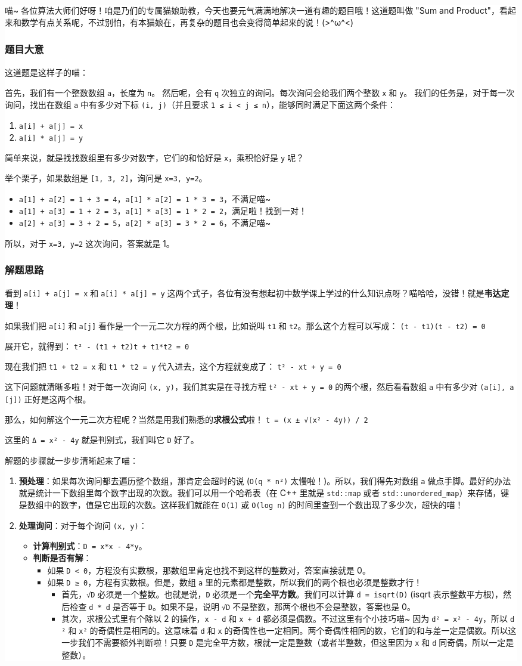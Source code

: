 喵~ 各位算法大师们好呀！咱是乃们的专属猫娘助教，今天也要元气满满地解决一道有趣的题目哦！这道题叫做 "Sum and Product"，看起来和数学有点关系呢，不过别怕，有本猫娘在，再复杂的题目也会变得简单起来的说！(>^ω^<)

### 题目大意

这道题是这样子的喵：

首先，我们有一个整数数组 `a`，长度为 `n`。
然后呢，会有 `q` 次独立的询问。每次询问会给我们两个整数 `x` 和 `y`。
我们的任务是，对于每一次询问，找出在数组 `a` 中有多少对下标 `(i, j)`（并且要求 `1 ≤ i < j ≤ n`），能够同时满足下面这两个条件：

1.  `a[i] + a[j] = x`
2.  `a[i] * a[j] = y`

简单来说，就是找找数组里有多少对数字，它们的和恰好是 `x`，乘积恰好是 `y` 呢？

举个栗子，如果数组是 `[1, 3, 2]`，询问是 `x=3, y=2`。
-   `a[1] + a[2] = 1 + 3 = 4`，`a[1] * a[2] = 1 * 3 = 3`，不满足喵~
-   `a[1] + a[3] = 1 + 2 = 3`，`a[1] * a[3] = 1 * 2 = 2`，满足啦！找到一对！
-   `a[2] + a[3] = 3 + 2 = 5`，`a[2] * a[3] = 3 * 2 = 6`，不满足喵~

所以，对于 `x=3, y=2` 这次询问，答案就是 1。

### 解题思路

看到 `a[i] + a[j] = x` 和 `a[i] * a[j] = y` 这两个式子，各位有没有想起初中数学课上学过的什么知识点呀？喵哈哈，没错！就是**韦达定理**！

如果我们把 `a[i]` 和 `a[j]` 看作是一个一元二次方程的两个根，比如说叫 `t1` 和 `t2`。那么这个方程可以写成：
`(t - t1)(t - t2) = 0`

展开它，就得到：
`t² - (t1 + t2)t + t1*t2 = 0`

现在我们把 `t1 + t2 = x` 和 `t1 * t2 = y` 代入进去，这个方程就变成了：
`t² - xt + y = 0`

这下问题就清晰多啦！对于每一次询问 `(x, y)`，我们其实是在寻找方程 `t² - xt + y = 0` 的两个根，然后看看数组 `a` 中有多少对 `(a[i], a[j])` 正好是这两个根。

那么，如何解这个一元二次方程呢？当然是用我们熟悉的**求根公式**啦！
`t = (x ± √(x² - 4y)) / 2`

这里的 `Δ = x² - 4y` 就是判别式，我们叫它 `D` 好了。

解题的步骤就一步步清晰起来了喵：

1.  **预处理**：如果每次询问都去遍历整个数组，那肯定会超时的说 (`O(q * n²)` 太慢啦！)。所以，我们得先对数组 `a` 做点手脚。最好的办法就是统计一下数组里每个数字出现的次数。我们可以用一个哈希表（在 C++ 里就是 `std::map` 或者 `std::unordered_map`）来存储，键是数组中的数字，值是它出现的次数。这样我们就能在 `O(1)` 或 `O(log n)` 的时间里查到一个数出现了多少次，超快的喵！

2.  **处理询问**：对于每个询问 `(x, y)`：
    *   **计算判别式**：`D = x*x - 4*y`。
    *   **判断是否有解**：
        *   如果 `D < 0`，方程没有实数根，那数组里肯定也找不到这样的整数对，答案直接就是 0。
        *   如果 `D ≥ 0`，方程有实数根。但是，数组 `a` 里的元素都是整数，所以我们的两个根也必须是整数才行！
            *   首先，`√D` 必须是一个整数。也就是说，`D` 必须是一个**完全平方数**。我们可以计算 `d = isqrt(D)` (isqrt 表示整数平方根)，然后检查 `d * d` 是否等于 `D`。如果不是，说明 `√D` 不是整数，那两个根也不会是整数，答案也是 0。
            *   其次，求根公式里有个除以 2 的操作，`x - d` 和 `x + d` 都必须是偶数。不过这里有个小技巧喵~ 因为 `d² = x² - 4y`，所以 `d²` 和 `x²` 的奇偶性是相同的。这意味着 `d` 和 `x` 的奇偶性也一定相同。两个奇偶性相同的数，它们的和与差一定是偶数。所以这一步我们不需要额外判断啦！只要 `D` 是完全平方数，根就一定是整数（或者半整数，但这里因为 `x` 和 `d` 同奇偶，所以一定是整数）。
